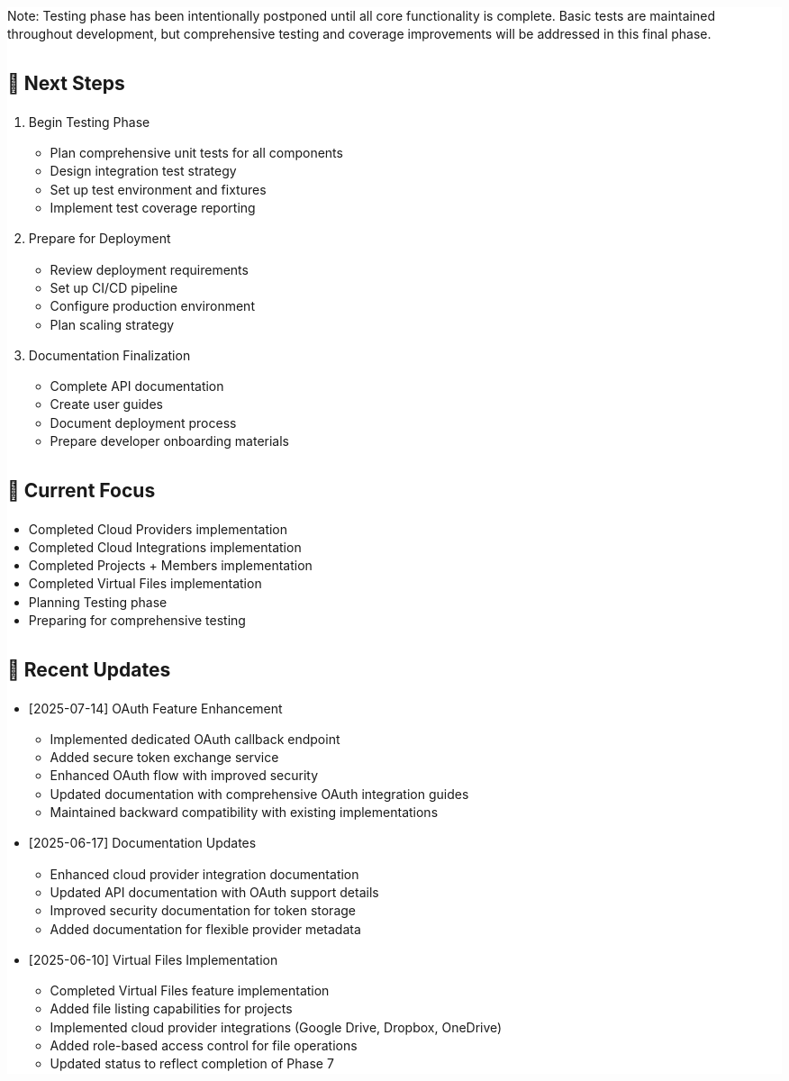 Note: Testing phase has been intentionally postponed until all core functionality is complete. Basic tests are maintained throughout development, but comprehensive testing and coverage improvements will be addressed in this final phase.

## 🚀 Next Steps
1. Begin Testing Phase
   - Plan comprehensive unit tests for all components
   - Design integration test strategy
   - Set up test environment and fixtures
   - Implement test coverage reporting

2. Prepare for Deployment
   - Review deployment requirements
   - Set up CI/CD pipeline
   - Configure production environment
   - Plan scaling strategy

3. Documentation Finalization
   - Complete API documentation
   - Create user guides
   - Document deployment process
   - Prepare developer onboarding materials

## 🎯 Current Focus
- Completed Cloud Providers implementation
- Completed Cloud Integrations implementation
- Completed Projects + Members implementation
- Completed Virtual Files implementation
- Planning Testing phase
- Preparing for comprehensive testing

## 🔄 Recent Updates
- [2025-07-14] OAuth Feature Enhancement
  - Implemented dedicated OAuth callback endpoint
  - Added secure token exchange service
  - Enhanced OAuth flow with improved security
  - Updated documentation with comprehensive OAuth integration guides
  - Maintained backward compatibility with existing implementations

- [2025-06-17] Documentation Updates
  - Enhanced cloud provider integration documentation
  - Updated API documentation with OAuth support details
  - Improved security documentation for token storage
  - Added documentation for flexible provider metadata

- [2025-06-10] Virtual Files Implementation
  - Completed Virtual Files feature implementation
  - Added file listing capabilities for projects
  - Implemented cloud provider integrations (Google Drive, Dropbox, OneDrive)
  - Added role-based access control for file operations
  - Updated status to reflect completion of Phase 7
